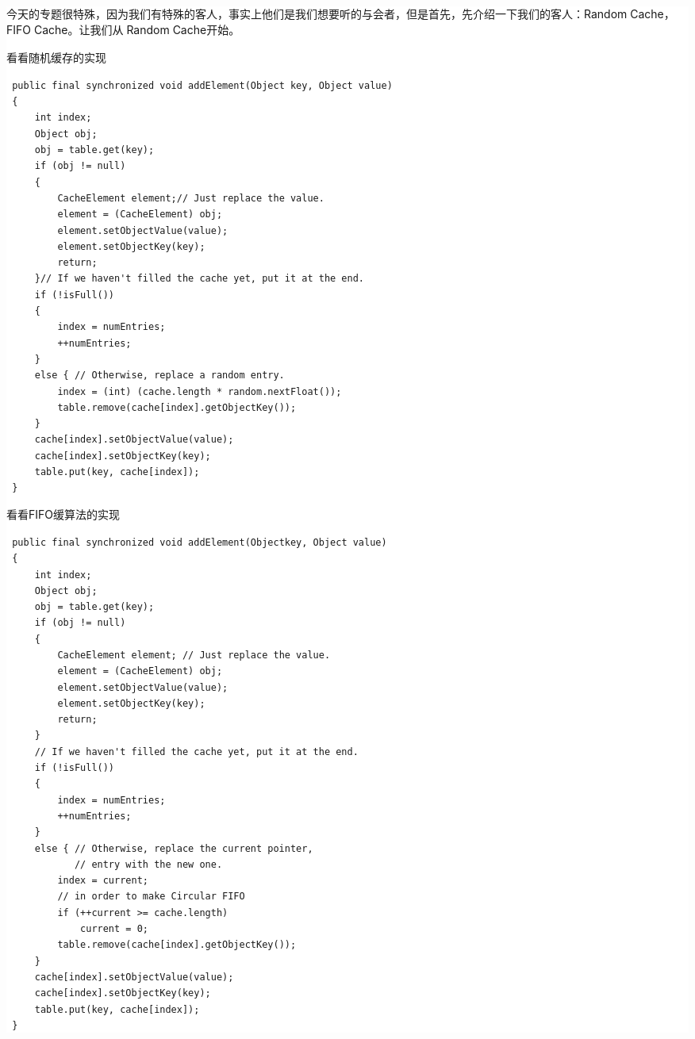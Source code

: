 今天的专题很特殊，因为我们有特殊的客人，事实上他们是我们想要听的与会者，但是首先，先介绍一下我们的客人：Random Cache，FIFO Cache。让我们从 Random Cache开始。

看看随机缓存的实现

     public final synchronized void addElement(Object key, Object value)
     {
         int index;
         Object obj;
         obj = table.get(key);
         if (obj != null)
         {
             CacheElement element;// Just replace the value.
             element = (CacheElement) obj;
             element.setObjectValue(value);
             element.setObjectKey(key);
             return;
         }// If we haven't filled the cache yet, put it at the end.
         if (!isFull())
         {
             index = numEntries;
             ++numEntries;
         }
         else { // Otherwise, replace a random entry.
             index = (int) (cache.length * random.nextFloat());
             table.remove(cache[index].getObjectKey());
         }
         cache[index].setObjectValue(value);
         cache[index].setObjectKey(key);
         table.put(key, cache[index]);
     }

看看FIFO缓算法的实现

     public final synchronized void addElement(Objectkey, Object value)
     {
         int index;
         Object obj;
         obj = table.get(key);
         if (obj != null)
         {
             CacheElement element; // Just replace the value.
             element = (CacheElement) obj;
             element.setObjectValue(value);
             element.setObjectKey(key);
             return;
         }
         // If we haven't filled the cache yet, put it at the end.
         if (!isFull())
         {
             index = numEntries;
             ++numEntries;
         }
         else { // Otherwise, replace the current pointer,
                // entry with the new one.
             index = current;
             // in order to make Circular FIFO
             if (++current >= cache.length)
                 current = 0;
             table.remove(cache[index].getObjectKey());
         }
         cache[index].setObjectValue(value);
         cache[index].setObjectKey(key);
         table.put(key, cache[index]);
     }
